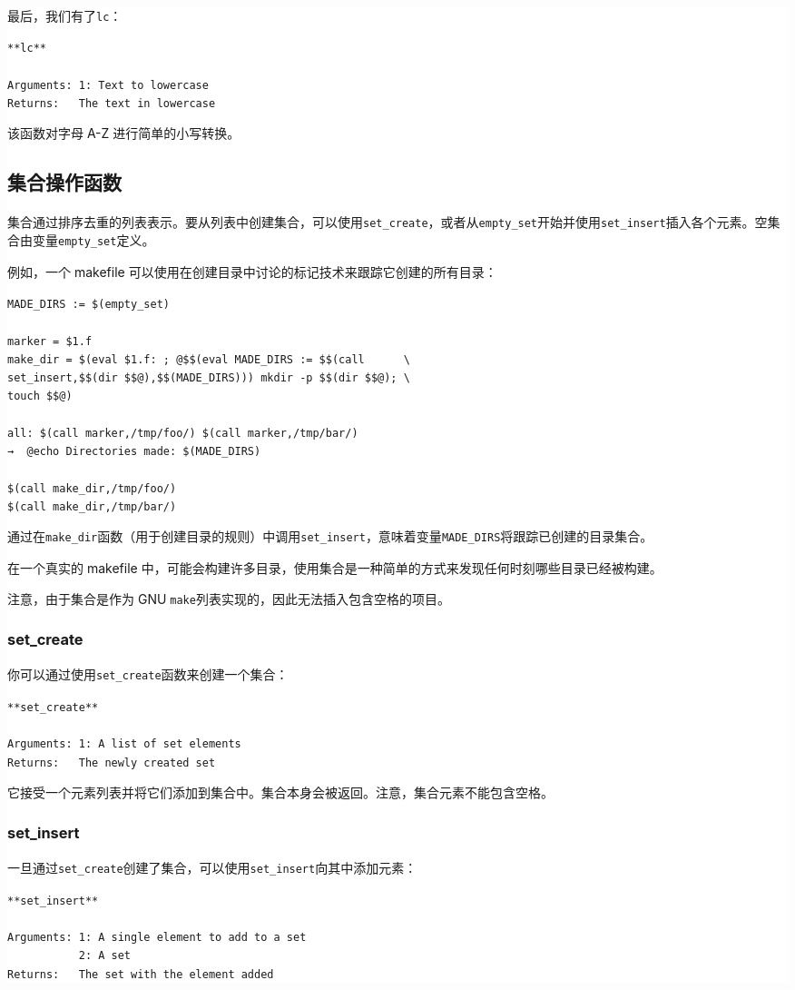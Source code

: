 最后，我们有了`lc`：

```
**lc**

Arguments: 1: Text to lowercase
Returns:   The text in lowercase
```

该函数对字母 A-Z 进行简单的小写转换。

## 集合操作函数

集合通过排序去重的列表表示。要从列表中创建集合，可以使用`set_create`，或者从`empty_set`开始并使用`set_insert`插入各个元素。空集合由变量`empty_set`定义。

例如，一个 makefile 可以使用在创建目录中讨论的标记技术来跟踪它创建的所有目录：

```
MADE_DIRS := $(empty_set)

marker = $1.f
make_dir = $(eval $1.f: ; @$$(eval MADE_DIRS := $$(call      \
set_insert,$$(dir $$@),$$(MADE_DIRS))) mkdir -p $$(dir $$@); \
touch $$@)

all: $(call marker,/tmp/foo/) $(call marker,/tmp/bar/)
→  @echo Directories made: $(MADE_DIRS)

$(call make_dir,/tmp/foo/)
$(call make_dir,/tmp/bar/)
```

通过在`make_dir`函数（用于创建目录的规则）中调用`set_insert`，意味着变量`MADE_DIRS`将跟踪已创建的目录集合。

在一个真实的 makefile 中，可能会构建许多目录，使用集合是一种简单的方式来发现任何时刻哪些目录已经被构建。

注意，由于集合是作为 GNU `make`列表实现的，因此无法插入包含空格的项目。

### set_create

你可以通过使用`set_create`函数来创建一个集合：

```
**set_create**

Arguments: 1: A list of set elements
Returns:   The newly created set
```

它接受一个元素列表并将它们添加到集合中。集合本身会被返回。注意，集合元素不能包含空格。

### set_insert

一旦通过`set_create`创建了集合，可以使用`set_insert`向其中添加元素：

```
**set_insert**

Arguments: 1: A single element to add to a set
           2: A set
Returns:   The set with the element added
```

